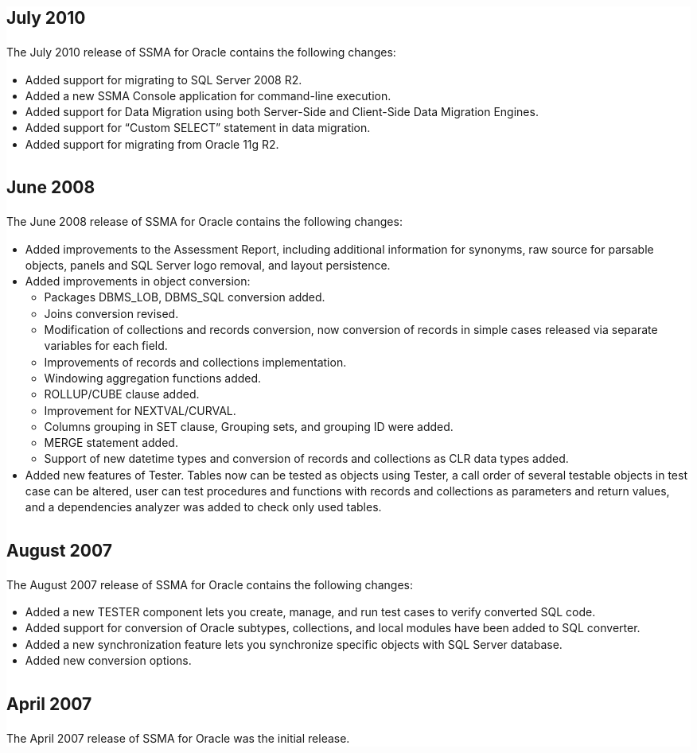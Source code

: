 ## July 2010  
The July 2010 release of SSMA for Oracle contains the following changes:  
  
-   Added support for migrating to SQL Server 2008 R2.  
-   Added a new SSMA Console application for command-line execution.  
-   Added support for Data Migration using both Server-Side and Client-Side Data Migration Engines.  
-   Added support for “Custom SELECT” statement in data migration.  
-   Added support for migrating from Oracle 11g R2.  
  
## June 2008  
The June 2008 release of SSMA for Oracle contains the following changes:  
  
-   Added improvements to the Assessment Report, including additional information for synonyms, raw source for parsable objects, panels and SQL Server logo removal, and layout persistence.  
-   Added improvements in object conversion:  
    -   Packages DBMS_LOB, DBMS_SQL conversion added.  
    -   Joins conversion revised.  
    -   Modification of collections and records conversion, now conversion of records in simple cases released via separate variables for each field.  
    -   Improvements of records and collections implementation.  
    -   Windowing aggregation functions added.  
    -   ROLLUP/CUBE clause added.  
    -   Improvement for NEXTVAL/CURVAL.  
    -   Columns grouping in SET clause, Grouping sets, and grouping ID were added.  
    -   MERGE statement added.  
    -   Support of new datetime types and conversion of records and collections as CLR data types added.  
-   Added new features of Tester. Tables now can be tested as objects using Tester, a call order of several testable objects in test case can be altered, user can test procedures and functions with records and collections as parameters and return values, and a dependencies analyzer was added to check only used tables.  
  
## August 2007  
The August 2007 release of SSMA for Oracle contains the following changes:  
  
-   Added a new TESTER component lets you create, manage, and run test cases to verify converted SQL code.  
-   Added support for conversion of Oracle subtypes, collections, and local modules have been added to SQL converter.  
-   Added a new synchronization feature lets you synchronize specific objects with SQL Server database.  
-   Added new conversion options.  
  
## April 2007  
The April 2007 release of SSMA for Oracle was the initial release.
